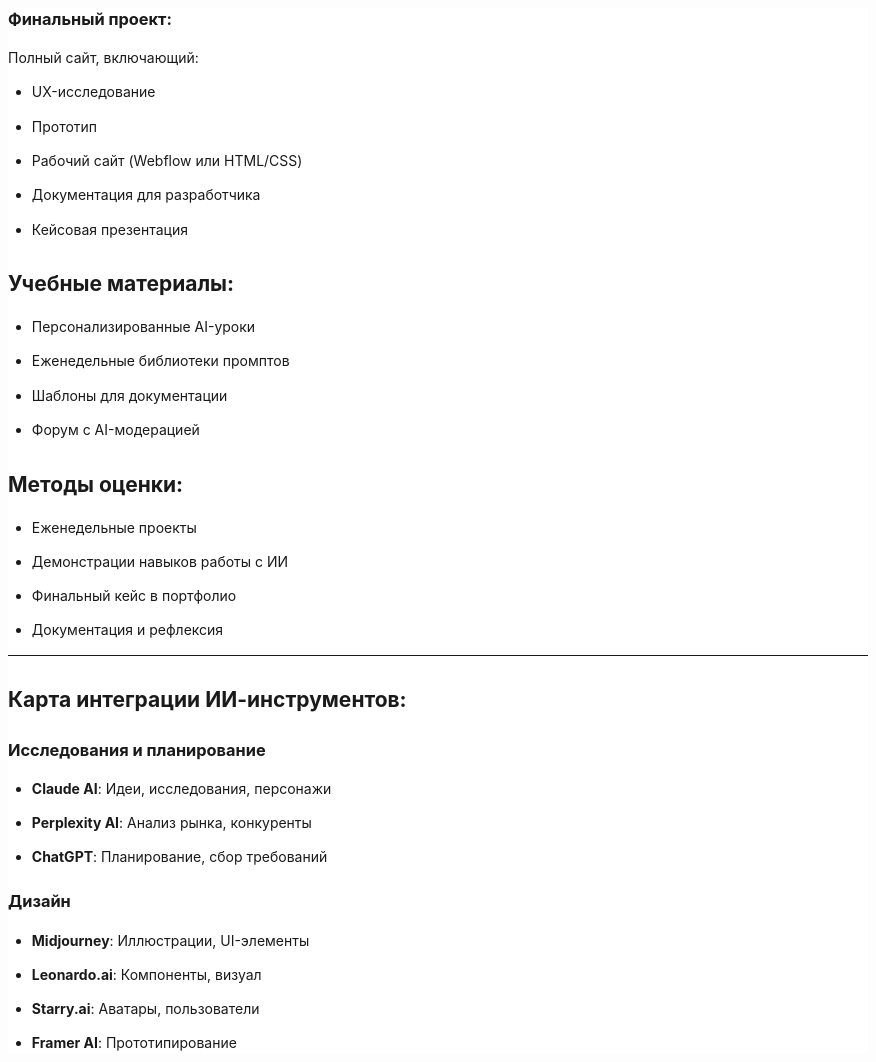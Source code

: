 
### Финальный проект:

Полный сайт, включающий:

- UX-исследование
    
- Прототип
    
- Рабочий сайт (Webflow или HTML/CSS)
    
- Документация для разработчика
    
- Кейсовая презентация
    

## Учебные материалы:

- Персонализированные AI-уроки
    
- Еженедельные библиотеки промптов
    
- Шаблоны для документации
    
- Форум с AI-модерацией
    

## Методы оценки:

- Еженедельные проекты
    
- Демонстрации навыков работы с ИИ
    
- Финальный кейс в портфолио
    
- Документация и рефлексия
    

---

## Карта интеграции ИИ-инструментов:

### Исследования и планирование

- **Claude AI**: Идеи, исследования, персонажи
    
- **Perplexity AI**: Анализ рынка, конкуренты
    
- **ChatGPT**: Планирование, сбор требований
    

### Дизайн

- **Midjourney**: Иллюстрации, UI-элементы
    
- **Leonardo.ai**: Компоненты, визуал
    
- **Starry.ai**: Аватары, пользователи
    
- **Framer AI**: Прототипирование
    